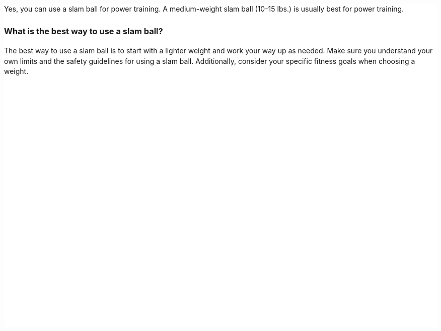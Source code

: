 <p>Yes, you can use a slam ball for power training. A medium-weight slam ball (10-15 lbs.) is usually best for power training.</p>

<h3>What is the best way to use a slam ball?</h3>

<p>The best way to use a slam ball is to start with a lighter weight and work your way up as needed. Make sure you understand your own limits and the safety guidelines for using a slam ball. Additionally, consider your specific fitness goals when choosing a weight.</p>

<div style="position: relative; padding-bottom: 56.25%; overflow: hidden"><iframe src="https://www.youtube.com/embed/qmvbONt4ikI" frameborder="0" allow="accelerometer; autoplay; clipboard-write; encrypted-media; gyroscope; picture-in-picture; web-share" allowfullscreen style="position: absolute; top: 0; left: 0; width: 100%; height: 100%;"></iframe>
</div>